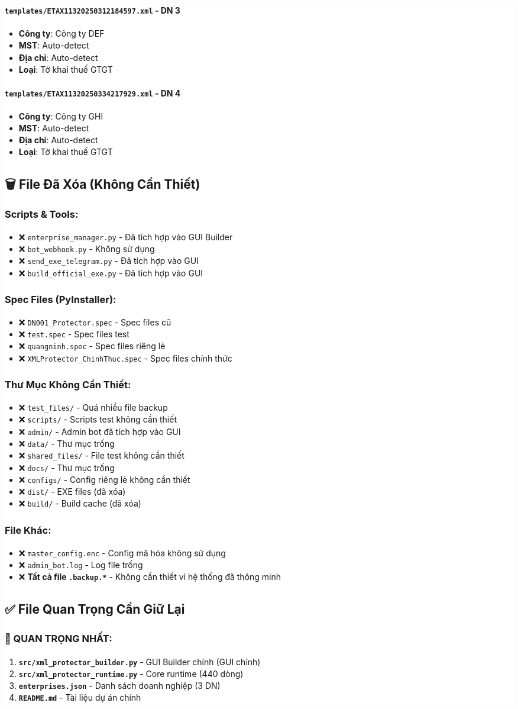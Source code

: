 #### **`templates/ETAX11320250312184597.xml`** - DN 3
- **Công ty**: Công ty DEF
- **MST**: Auto-detect
- **Địa chỉ**: Auto-detect
- **Loại**: Tờ khai thuế GTGT

#### **`templates/ETAX11320250334217929.xml`** - DN 4
- **Công ty**: Công ty GHI
- **MST**: Auto-detect
- **Địa chỉ**: Auto-detect
- **Loại**: Tờ khai thuế GTGT

## 🗑️ **File Đã Xóa (Không Cần Thiết)**

### **Scripts & Tools:**
- ❌ `enterprise_manager.py` - Đã tích hợp vào GUI Builder
- ❌ `bot_webhook.py` - Không sử dụng
- ❌ `send_exe_telegram.py` - Đã tích hợp vào GUI
- ❌ `build_official_exe.py` - Đã tích hợp vào GUI

### **Spec Files (PyInstaller):**
- ❌ `DN001_Protector.spec` - Spec files cũ
- ❌ `test.spec` - Spec files test
- ❌ `quangninh.spec` - Spec files riêng lẻ
- ❌ `XMLProtector_ChinhThuc.spec` - Spec files chính thức

### **Thư Mục Không Cần Thiết:**
- ❌ `test_files/` - Quá nhiều file backup
- ❌ `scripts/` - Scripts test không cần thiết
- ❌ `admin/` - Admin bot đã tích hợp vào GUI
- ❌ `data/` - Thư mục trống
- ❌ `shared_files/` - File test không cần thiết
- ❌ `docs/` - Thư mục trống
- ❌ `configs/` - Config riêng lẻ không cần thiết
- ❌ `dist/` - EXE files (đã xóa)
- ❌ `build/` - Build cache (đã xóa)

### **File Khác:**
- ❌ `master_config.enc` - Config mã hóa không sử dụng
- ❌ `admin_bot.log` - Log file trống
- ❌ **Tất cả file `.backup.*`** - Không cần thiết vì hệ thống đã thông minh

## ✅ **File Quan Trọng Cần Giữ Lại**

### **🔴 QUAN TRỌNG NHẤT:**
1. **`src/xml_protector_builder.py`** - GUI Builder chính (GUI chính)
2. **`src/xml_protector_runtime.py`** - Core runtime (440 dòng)
3. **`enterprises.json`** - Danh sách doanh nghiệp (3 DN)
4. **`README.md`** - Tài liệu dự án chính
